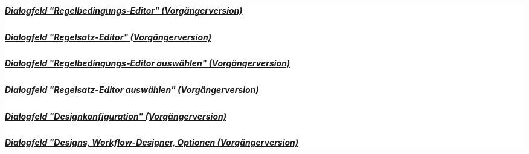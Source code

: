 ##### [Dialogfeld "Regelbedingungs-Editor" (Vorgängerversion)](rule-condition-editor-dialog-box-legacy.md)
##### [Dialogfeld "Regelsatz-Editor" (Vorgängerversion)](rule-set-editor-dialog-box-legacy.md)
##### [Dialogfeld "Regelbedingungs-Editor auswählen" (Vorgängerversion)](select-condition-dialog-box-legacy.md)
##### [Dialogfeld "Regelsatz-Editor auswählen" (Vorgängerversion)](select-rule-set-dialog-box-legacy.md)
##### [Dialogfeld "Designkonfiguration" (Vorgängerversion)](theme-configuration-dialog-box-legacy.md)
##### [Dialogfeld "Designs, Workflow-Designer, Optionen (Vorgängerversion)](themes-workflow-designer-options-dialog-box-legacy.md)
